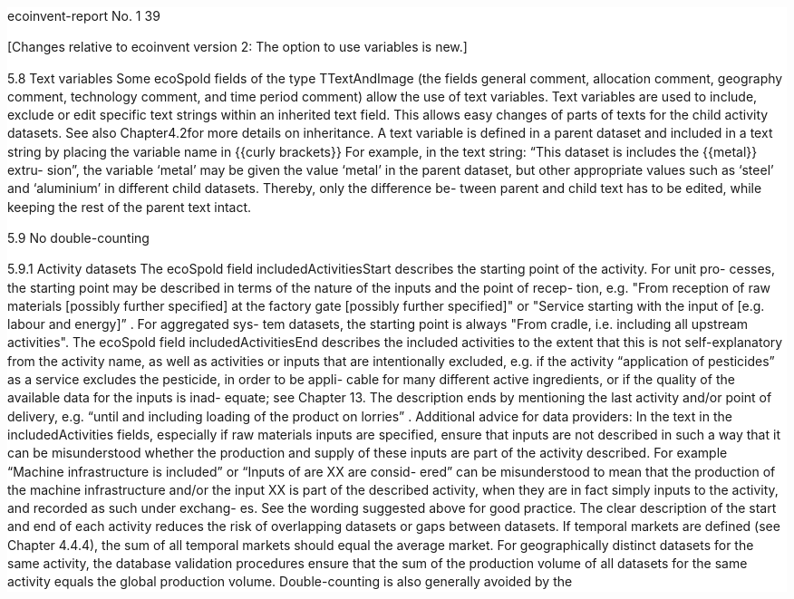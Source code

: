 ecoinvent-report No. 1 39

[Changes relative to ecoinvent version 2: The option to use variables is new.]

5.8 Text variables
Some ecoSpold fields of the type TTextAndImage (the fields general comment, allocation comment, geography comment,
technology comment, and time period comment) allow the use of text variables.
Text variables are used to include, exclude or edit specific text strings within an inherited text field. This allows
easy changes of parts of texts for the child activity datasets. See also Chapter4.2for more details on inheritance.
A text variable is defined in a parent dataset and included in a text string by placing the variable name in {{curly
brackets}} For example, in the text string: “This dataset is includes the {{metal}} extru- sion”, the variable ‘metal’
may be given the value ‘metal’ in the parent dataset, but other appropriate values such as ‘steel’ and ‘aluminium’ in
different child datasets. Thereby, only the difference be- tween parent and child text has to be edited, while keeping
the rest of the parent text intact.

5.9 No double-counting

5.9.1 Activity datasets
The ecoSpold field includedActivitiesStart describes the starting point of the activity. For unit pro- cesses, the
starting point may be described in terms of the nature of the inputs and the point of recep- tion, e.g. "From reception
of raw materials [possibly further specified] at the factory gate [possibly further specified]" or "Service starting
with the input of [e.g. labour and energy]” . For aggregated sys- tem datasets, the starting point is always "From
cradle, i.e. including all upstream activities".
The ecoSpold field includedActivitiesEnd describes the included activities to the extent that this is not
self-explanatory from the activity name, as well as activities or inputs that are intentionally excluded, e.g. if the
activity “application of pesticides” as a service excludes the pesticide, in order to be appli- cable for many different
active ingredients, or if the quality of the available data for the inputs is inad- equate; see Chapter 13. The
description ends by mentioning the last activity and/or point of delivery, e.g. “until and including loading of the
product on lorries” .
Additional advice for data providers:
In the text in the includedActivities fields, especially if raw materials inputs are specified, ensure that inputs are
not described in such a way that it can be misunderstood whether the production and supply of these inputs are part of
the activity described. For example “Machine infrastructure is included” or “Inputs of are XX are consid- ered” can be
misunderstood to mean that the production of the machine infrastructure and/or the input XX is part of the described
activity, when they are in fact simply inputs to the activity, and recorded as such under exchang- es. See the wording
suggested above for good practice.
The clear description of the start and end of each activity reduces the risk of overlapping datasets or gaps between
datasets. If temporal markets are defined (see Chapter 4.4.4), the sum of all temporal markets should equal the average
market. For geographically distinct datasets for the same activity, the database validation procedures ensure that the
sum of the production volume of all datasets for the
same activity equals the global production volume. Double-counting is also generally avoided by the